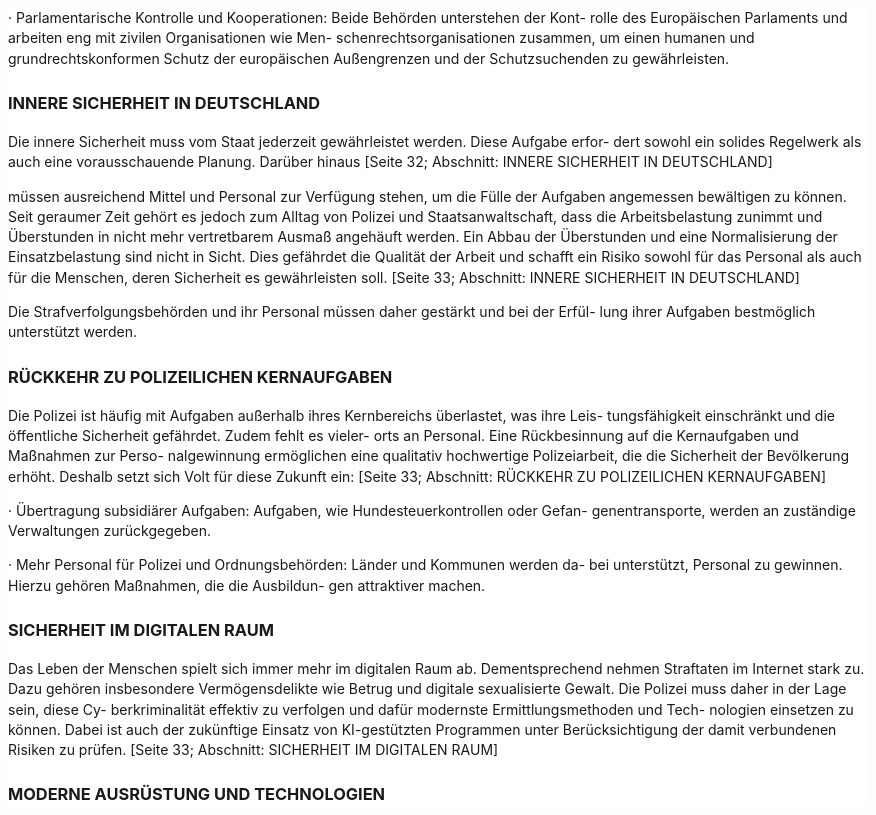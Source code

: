 · Parlamentarische Kontrolle und Kooperationen: Beide Behörden unterstehen der Kont-
rolle des Europäischen Parlaments und arbeiten eng mit zivilen Organisationen wie Men-
schenrechtsorganisationen zusammen, um einen humanen und grundrechtskonformen
Schutz der europäischen Außengrenzen und der Schutzsuchenden zu gewährleisten.


### INNERE SICHERHEIT IN DEUTSCHLAND

Die innere Sicherheit muss vom Staat jederzeit gewährleistet werden. Diese Aufgabe erfor-
dert sowohl ein solides Regelwerk als auch eine vorausschauende Planung. Darüber hinaus
[Seite 32; Abschnitt: INNERE SICHERHEIT IN DEUTSCHLAND]



müssen ausreichend Mittel und Personal zur Verfügung stehen, um die Fülle der Aufgaben
angemessen bewältigen zu können. Seit geraumer Zeit gehört es jedoch zum Alltag von
Polizei und Staatsanwaltschaft, dass die Arbeitsbelastung zunimmt und Überstunden in
nicht mehr vertretbarem Ausmaß angehäuft werden. Ein Abbau der Überstunden und eine
Normalisierung der Einsatzbelastung sind nicht in Sicht. Dies gefährdet die Qualität der
Arbeit und schafft ein Risiko sowohl für das Personal als auch für die Menschen, deren
Sicherheit es gewährleisten soll.
[Seite 33; Abschnitt: INNERE SICHERHEIT IN DEUTSCHLAND]

Die Strafverfolgungsbehörden und ihr Personal müssen daher gestärkt und bei der Erfül-
lung ihrer Aufgaben bestmöglich unterstützt werden.


### RÜCKKEHR ZU POLIZEILICHEN KERNAUFGABEN

Die Polizei ist häufig mit Aufgaben außerhalb ihres Kernbereichs überlastet, was ihre Leis-
tungsfähigkeit einschränkt und die öffentliche Sicherheit gefährdet. Zudem fehlt es vieler-
orts an Personal. Eine Rückbesinnung auf die Kernaufgaben und Maßnahmen zur Perso-
nalgewinnung ermöglichen eine qualitativ hochwertige Polizeiarbeit, die die Sicherheit der
Bevölkerung erhöht. Deshalb setzt sich Volt für diese Zukunft ein:
[Seite 33; Abschnitt: RÜCKKEHR ZU POLIZEILICHEN KERNAUFGABEN]

· Übertragung subsidiärer Aufgaben: Aufgaben, wie Hundesteuerkontrollen oder Gefan-
genentransporte, werden an zuständige Verwaltungen zurückgegeben.

· Mehr Personal für Polizei und Ordnungsbehörden: Länder und Kommunen werden da-
bei unterstützt, Personal zu gewinnen. Hierzu gehören Maßnahmen, die die Ausbildun-
gen attraktiver machen.


### SICHERHEIT IM DIGITALEN RAUM

Das Leben der Menschen spielt sich immer mehr im digitalen Raum ab. Dementsprechend
nehmen Straftaten im Internet stark zu. Dazu gehören insbesondere Vermögensdelikte wie
Betrug und digitale sexualisierte Gewalt. Die Polizei muss daher in der Lage sein, diese Cy-
berkriminalität effektiv zu verfolgen und dafür modernste Ermittlungsmethoden und Tech-
nologien einsetzen zu können. Dabei ist auch der zukünftige Einsatz von KI-gestützten
Programmen unter Berücksichtigung der damit verbundenen Risiken zu prüfen.
[Seite 33; Abschnitt: SICHERHEIT IM DIGITALEN RAUM]




### MODERNE AUSRÜSTUNG UND TECHNOLOGIEN
